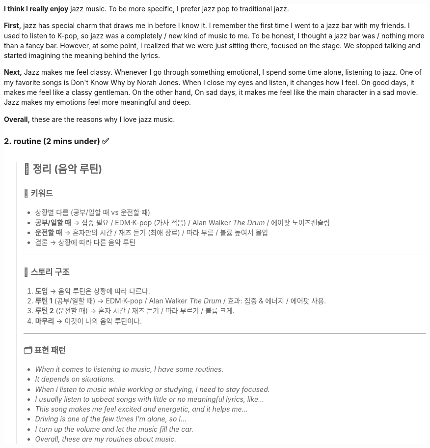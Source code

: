 
**I think I really enjoy** jazz music. To be more specific, I prefer jazz pop to traditional jazz.

**First,** jazz has special charm that draws me in before I know it.
I remember the first time I went to a jazz bar with my friends.
I used to listen to K-pop, so jazz was a completely / new kind of music to me.
To be honest, I thought a jazz bar was / nothing more than a fancy bar.
However, at some point, I realized that we were just sitting there, focused on the stage.
We stopped talking and started imagining the meaning behind the lyrics.

**Next,** Jazz makes me feel classy.
Whenever I go through something emotional, I spend some time alone, listening to jazz.
One of my favorite songs is Don't Know Why by Norah Jones.
When I close my eyes and listen, it changes how I feel.
On good days, it makes me feel like a classy gentleman.
On the other hand, On sad days, it makes me feel like the main character in a sad movie.
Jazz makes my emotions feel more meaningful and deep.

**Overall,** these are the reasons why I love jazz music.

### 2. routine (2 mins under) ✅

> ## 📝 정리 (음악 루틴)
>
> ### 🔑 **키워드**
>
> - 상황별 다름 (공부/일할 때 vs 운전할 때)
> - **공부/일할 때** → 집중 필요 / EDM·K-pop (가사 적음) / Alan Walker *The Drum* / 에어팟 노이즈캔슬링
> - **운전할 때** → 혼자만의 시간 / 재즈 듣기 (최애 장르) / 따라 부름 / 볼륨 높여서 몰입
> - 결론 → 상황에 따라 다른 음악 루틴
>
> ------
>
> ### 📖 **스토리 구조**
>
> 1. **도입** → 음악 루틴은 상황에 따라 다르다.
> 2. **루틴 1** (공부/일할 때) → EDM·K-pop / Alan Walker *The Drum* / 효과: 집중 & 에너지 / 에어팟 사용.
> 3. **루틴 2** (운전할 때) → 혼자 시간 / 재즈 듣기 / 따라 부르기 / 볼륨 크게.
> 4. **마무리** → 이것이 나의 음악 루틴이다.
>
> ------
>
> ### 🗂️ **표현 패턴**
>
> - *When it comes to listening to music, I have some routines.*
> - *It depends on situations.*
> - *When I listen to music while working or studying, I need to stay focused.*
> - *I usually listen to upbeat songs with little or no meaningful lyrics, like…*
> - *This song makes me feel excited and energetic, and it helps me…*
> - *Driving is one of the few times I’m alone, so I…*
> - *I turn up the volume and let the music fill the car.*
> - *Overall, these are my routines about music.*
